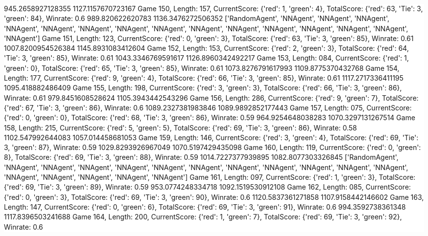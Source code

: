 945.2658927128355
1127.1157670723167
Game 150, Length: 157,      CurrentScore: {'red': 1, 'green': 4},      TotalScore: {'red': 63, 'Tie': 3, 'green': 84},  Winrate: 0.6
989.820622620783
1136.3476272506352
['RandomAgent', 'NNAgent', 'NNAgent', 'NNAgent', 'NNAgent', 'NNAgent', 'NNAgent', 'NNAgent', 'NNAgent', 'NNAgent', 'NNAgent', 'NNAgent', 'NNAgent', 'NNAgent', 'NNAgent', 'NNAgent']
Game 151, Length: 123,      CurrentScore: {'red': 0, 'green': 3},      TotalScore: {'red': 63, 'Tie': 3, 'green': 85},  Winrate: 0.61
1007.8200954526384
1145.8931083412604
Game 152, Length: 153,      CurrentScore: {'red': 2, 'green': 3},      TotalScore: {'red': 64, 'Tie': 3, 'green': 85},  Winrate: 0.61
1043.3346769591617
1126.8960342492217
Game 153, Length: 084,      CurrentScore: {'red': 1, 'green': 0},      TotalScore: {'red': 65, 'Tie': 3, 'green': 85},  Winrate: 0.61
1073.8276791617993
1109.8775370432768
Game 154, Length: 177,      CurrentScore: {'red': 9, 'green': 4},      TotalScore: {'red': 66, 'Tie': 3, 'green': 85},  Winrate: 0.61
1117.2717336411195
1095.418882486409
Game 155, Length: 198,      CurrentScore: {'red': 3, 'green': 3},      TotalScore: {'red': 66, 'Tie': 3, 'green': 86},  Winrate: 0.61
979.8451608528624
1105.3943442543296
Game 156, Length: 286,      CurrentScore: {'red': 9, 'green': 7},      TotalScore: {'red': 67, 'Tie': 3, 'green': 86},  Winrate: 0.6
1089.2327381983846
1089.9892852177443
Game 157, Length: 075,      CurrentScore: {'red': 0, 'green': 0},      TotalScore: {'red': 68, 'Tie': 3, 'green': 86},  Winrate: 0.59
964.9254648038283
1070.3297131267514
Game 158, Length: 215,      CurrentScore: {'red': 5, 'green': 5},      TotalScore: {'red': 69, 'Tie': 3, 'green': 86},  Winrate: 0.58
1102.547992644083
1057.014458681053
Game 159, Length: 146,      CurrentScore: {'red': 3, 'green': 4},      TotalScore: {'red': 69, 'Tie': 3, 'green': 87},  Winrate: 0.59
1029.8293926967049
1070.5197429435098
Game 160, Length: 119,      CurrentScore: {'red': 0, 'green': 8},      TotalScore: {'red': 69, 'Tie': 3, 'green': 88},  Winrate: 0.59
1014.7227377939895
1082.8077303326845
['RandomAgent', 'NNAgent', 'NNAgent', 'NNAgent', 'NNAgent', 'NNAgent', 'NNAgent', 'NNAgent', 'NNAgent', 'NNAgent', 'NNAgent', 'NNAgent', 'NNAgent', 'NNAgent', 'NNAgent', 'NNAgent', 'NNAgent']
Game 161, Length: 097,      CurrentScore: {'red': 1, 'green': 3},      TotalScore: {'red': 69, 'Tie': 3, 'green': 89},  Winrate: 0.59
953.0774248334718
1092.1519530912108
Game 162, Length: 085,      CurrentScore: {'red': 0, 'green': 3},      TotalScore: {'red': 69, 'Tie': 3, 'green': 90},  Winrate: 0.6
1120.5837361271858
1107.9158442146602
Game 163, Length: 147,      CurrentScore: {'red': 0, 'green': 6},      TotalScore: {'red': 69, 'Tie': 3, 'green': 91},  Winrate: 0.6
994.3592738361348
1117.8396503241688
Game 164, Length: 200,      CurrentScore: {'red': 1, 'green': 7},      TotalScore: {'red': 69, 'Tie': 3, 'green': 92},  Winrate: 0.6